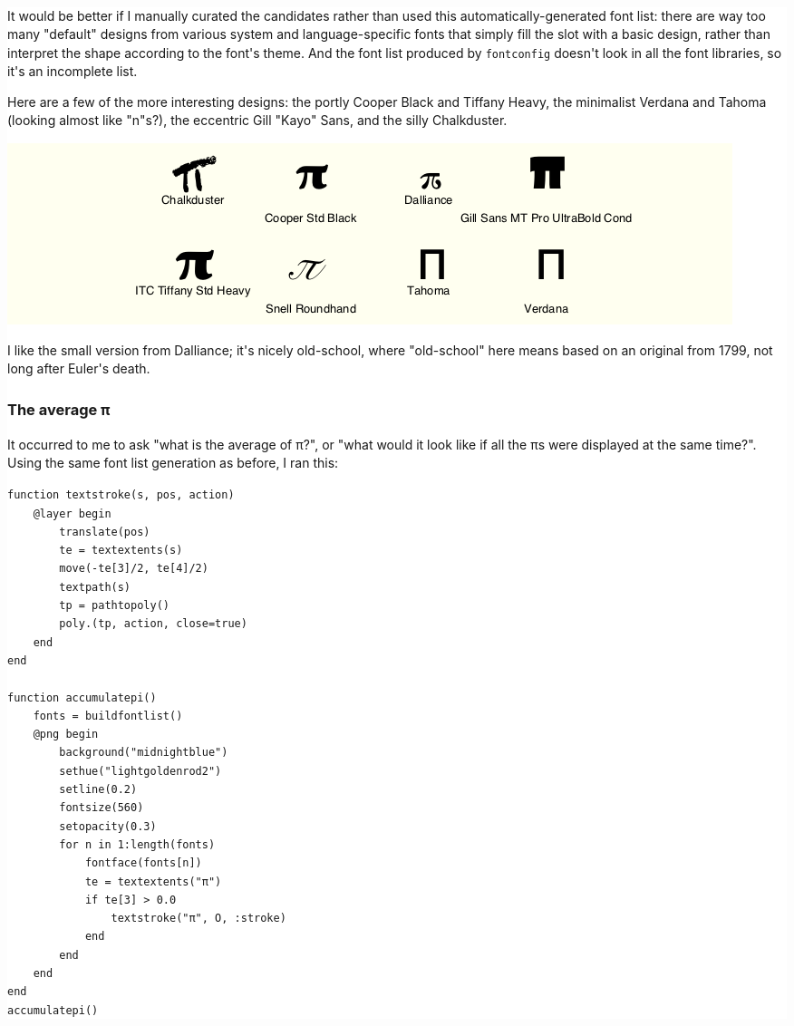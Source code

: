 It would be better if I manually curated the candidates rather than used this automatically-generated font list: there are way too many "default" designs from various system and language-specific fonts that simply fill the slot with a basic design, rather than interpret the shape according to the font's theme. And the font list produced by `fontconfig` doesn't look in all the font libraries, so it's an incomplete list.

Here are a few of the more interesting designs: the portly Cooper Black and Tiffany Heavy, the minimalist Verdana and Tahoma (looking almost like "n"s?), the eccentric Gill "Kayo" Sans, and the silly Chalkduster.

![piversity](/assets/images/blog/2018-04-13-pifonts/piversity.png)

I like the small version from Dalliance; it's nicely old-school, where "old-school" here means based on an original from 1799, not long after Euler's death.

### The average π

It occurred to me to ask "what is the average of π?", or "what would it look like if all the πs were displayed at the same time?". Using the same font list generation as before, I ran this:

    function textstroke(s, pos, action)
        @layer begin
            translate(pos)
            te = textextents(s)
            move(-te[3]/2, te[4]/2)
            textpath(s)
            tp = pathtopoly()
            poly.(tp, action, close=true)
        end
    end

    function accumulatepi()
        fonts = buildfontlist()
        @png begin
            background("midnightblue")
            sethue("lightgoldenrod2")
            setline(0.2)
            fontsize(560)
            setopacity(0.3)
            for n in 1:length(fonts)
                fontface(fonts[n])
                te = textextents("π")
                if te[3] > 0.0
                    textstroke("π", O, :stroke)
                end
            end
        end
    end
    accumulatepi()
